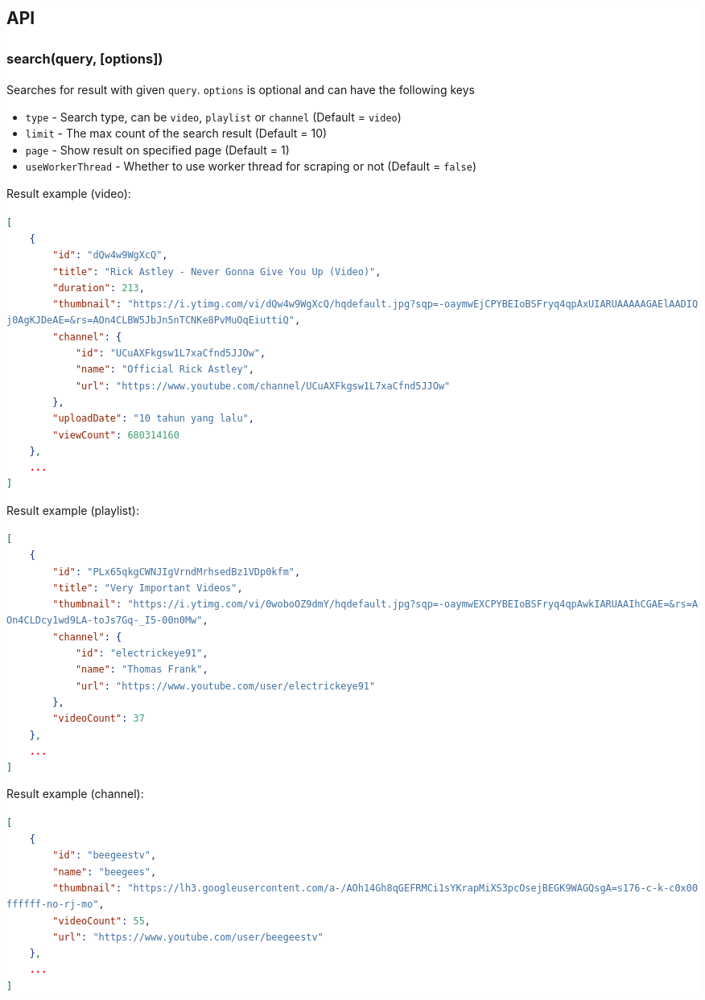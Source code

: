 ## API
### search(query, [options])
Searches for result with given `query`.  `options` is optional and can have the following keys
- `type` - Search type, can be `video`, `playlist` or `channel` (Default = `video`)
- `limit` - The max count of the search result (Default = 10)
- `page` - Show result on specified page (Default = 1)
- `useWorkerThread` - Whether to use worker thread for scraping or not (Default = `false`)

Result example (video):
```json
[
    {
        "id": "dQw4w9WgXcQ",
        "title": "Rick Astley - Never Gonna Give You Up (Video)",
        "duration": 213,
        "thumbnail": "https://i.ytimg.com/vi/dQw4w9WgXcQ/hqdefault.jpg?sqp=-oaymwEjCPYBEIoBSFryq4qpAxUIARUAAAAAGAElAADIQj0AgKJDeAE=&rs=AOn4CLBW5JbJn5nTCNKe8PvMuOqEiuttiQ",
        "channel": {
            "id": "UCuAXFkgsw1L7xaCfnd5JJOw",
            "name": "Official Rick Astley",
            "url": "https://www.youtube.com/channel/UCuAXFkgsw1L7xaCfnd5JJOw"
        },
        "uploadDate": "10 tahun yang lalu",
        "viewCount": 680314160
    },
    ...
]
```
Result example (playlist):
```json
[
    {
        "id": "PLx65qkgCWNJIgVrndMrhsedBz1VDp0kfm",
        "title": "Very Important Videos",
        "thumbnail": "https://i.ytimg.com/vi/0woboOZ9dmY/hqdefault.jpg?sqp=-oaymwEXCPYBEIoBSFryq4qpAwkIARUAAIhCGAE=&rs=AOn4CLDcy1wd9LA-toJs7Gq-_I5-00n0Mw",
        "channel": {
            "id": "electrickeye91",
            "name": "Thomas Frank",
            "url": "https://www.youtube.com/user/electrickeye91"
        },
        "videoCount": 37
    },
    ...
]
```
Result example (channel):
```json
[
    {
        "id": "beegeestv",
        "name": "beegees",
        "thumbnail": "https://lh3.googleusercontent.com/a-/AOh14Gh8qGEFRMCi1sYKrapMiXS3pcOsejBEGK9WAGQsgA=s176-c-k-c0x00ffffff-no-rj-mo",
        "videoCount": 55,
        "url": "https://www.youtube.com/user/beegeestv"
    },
    ...
]
```
